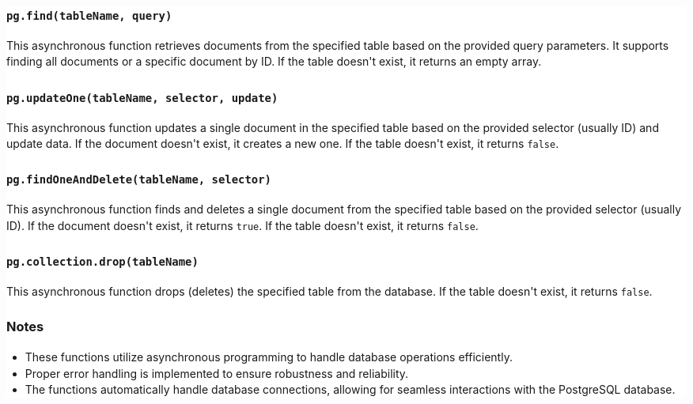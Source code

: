 ### `pg.find(tableName, query)`

This asynchronous function retrieves documents from the specified table based on the provided query parameters. It supports finding all documents or a specific document by ID. If the table doesn't exist, it returns an empty array.

### `pg.updateOne(tableName, selector, update)`

This asynchronous function updates a single document in the specified table based on the provided selector (usually ID) and update data. If the document doesn't exist, it creates a new one. If the table doesn't exist, it returns `false`.

### `pg.findOneAndDelete(tableName, selector)`

This asynchronous function finds and deletes a single document from the specified table based on the provided selector (usually ID). If the document doesn't exist, it returns `true`. If the table doesn't exist, it returns `false`.

### `pg.collection.drop(tableName)`

This asynchronous function drops (deletes) the specified table from the database. If the table doesn't exist, it returns `false`.

### Notes

- These functions utilize asynchronous programming to handle database operations efficiently.
- Proper error handling is implemented to ensure robustness and reliability.
- The functions automatically handle database connections, allowing for seamless interactions with the PostgreSQL database.
</p>
